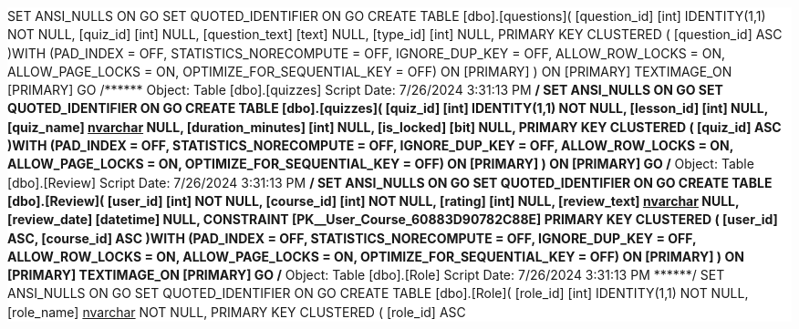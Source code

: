 SET ANSI_NULLS ON
GO
SET QUOTED_IDENTIFIER ON
GO
CREATE TABLE [dbo].[questions](
	[question_id] [int] IDENTITY(1,1) NOT NULL,
	[quiz_id] [int] NULL,
	[question_text] [text] NULL,
	[type_id] [int] NULL,
PRIMARY KEY CLUSTERED 
(
	[question_id] ASC
)WITH (PAD_INDEX = OFF, STATISTICS_NORECOMPUTE = OFF, IGNORE_DUP_KEY = OFF, ALLOW_ROW_LOCKS = ON, ALLOW_PAGE_LOCKS = ON, OPTIMIZE_FOR_SEQUENTIAL_KEY = OFF) ON [PRIMARY]
) ON [PRIMARY] TEXTIMAGE_ON [PRIMARY]
GO
/****** Object:  Table [dbo].[quizzes]    Script Date: 7/26/2024 3:31:13 PM ******/
SET ANSI_NULLS ON
GO
SET QUOTED_IDENTIFIER ON
GO
CREATE TABLE [dbo].[quizzes](
	[quiz_id] [int] IDENTITY(1,1) NOT NULL,
	[lesson_id] [int] NULL,
	[quiz_name] [nvarchar](255) NULL,
	[duration_minutes] [int] NULL,
	[is_locked] [bit] NULL,
PRIMARY KEY CLUSTERED 
(
	[quiz_id] ASC
)WITH (PAD_INDEX = OFF, STATISTICS_NORECOMPUTE = OFF, IGNORE_DUP_KEY = OFF, ALLOW_ROW_LOCKS = ON, ALLOW_PAGE_LOCKS = ON, OPTIMIZE_FOR_SEQUENTIAL_KEY = OFF) ON [PRIMARY]
) ON [PRIMARY]
GO
/****** Object:  Table [dbo].[Review]    Script Date: 7/26/2024 3:31:13 PM ******/
SET ANSI_NULLS ON
GO
SET QUOTED_IDENTIFIER ON
GO
CREATE TABLE [dbo].[Review](
	[user_id] [int] NOT NULL,
	[course_id] [int] NOT NULL,
	[rating] [int] NULL,
	[review_text] [nvarchar](max) NULL,
	[review_date] [datetime] NULL,
 CONSTRAINT [PK__User_Course_60883D90782C88E] PRIMARY KEY CLUSTERED 
(
	[user_id] ASC,
	[course_id] ASC
)WITH (PAD_INDEX = OFF, STATISTICS_NORECOMPUTE = OFF, IGNORE_DUP_KEY = OFF, ALLOW_ROW_LOCKS = ON, ALLOW_PAGE_LOCKS = ON, OPTIMIZE_FOR_SEQUENTIAL_KEY = OFF) ON [PRIMARY]
) ON [PRIMARY] TEXTIMAGE_ON [PRIMARY]
GO
/****** Object:  Table [dbo].[Role]    Script Date: 7/26/2024 3:31:13 PM ******/
SET ANSI_NULLS ON
GO
SET QUOTED_IDENTIFIER ON
GO
CREATE TABLE [dbo].[Role](
	[role_id] [int] IDENTITY(1,1) NOT NULL,
	[role_name] [nvarchar](50) NOT NULL,
PRIMARY KEY CLUSTERED 
(
	[role_id] ASC